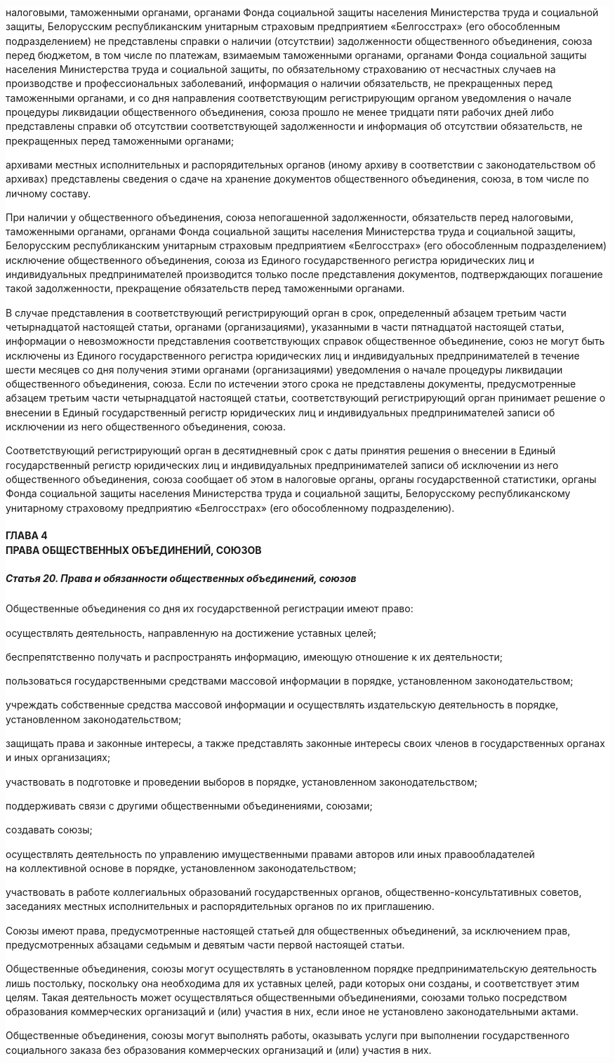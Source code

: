 <p>налоговыми, таможенными органами, органами Фонда социальной защиты населения Министерства труда и социальной защиты, Белорусским республиканским унитарным страховым предприятием «Белгосстрах» (его обособленным подразделением) не представлены справки о наличии (отсутствии) задолженности общественного объединения, союза перед бюджетом, в том числе по платежам, взимаемым таможенными органами, органами Фонда социальной защиты населения Министерства труда и социальной защиты, по обязательному страхованию от несчастных случаев на производстве и профессиональных заболеваний, информация о наличии обязательств, не прекращенных перед таможенными органами, и со дня направления соответствующим регистрирующим органом уведомления о начале процедуры ликвидации общественного объединения, союза прошло не менее тридцати пяти рабочих дней либо представлены справки об отсутствии соответствующей задолженности и информация об отсутствии обязательств, не прекращенных перед таможенными органами;</p>
<p>архивами местных исполнительных и распорядительных органов (иному архиву в соответствии с законодательством об архивах) представлены сведения о сдаче на хранение документов общественного объединения, союза, в том числе по личному составу.</p>
<p>При наличии у общественного объединения, союза непогашенной задолженности, обязательств перед налоговыми, таможенными органами, органами Фонда социальной защиты населения Министерства труда и социальной защиты, Белорусским республиканским унитарным страховым предприятием «Белгосстрах» (его обособленным подразделением) исключение общественного объединения, союза из Единого государственного регистра юридических лиц и индивидуальных предпринимателей производится только после представления документов, подтверждающих погашение такой задолженности, прекращение обязательств перед таможенными органами.</p>
<p>В случае представления в соответствующий регистрирующий орган в срок, определенный абзацем третьим части четырнадцатой настоящей статьи, органами (организациями), указанными в части пятнадцатой настоящей статьи, информации о невозможности представления соответствующих справок общественное объединение, союз не могут быть исключены из Единого государственного регистра юридических лиц и индивидуальных предпринимателей в течение шести месяцев со дня получения этими органами (организациями) уведомления о начале процедуры ликвидации общественного объединения, союза. Если по истечении этого срока не представлены документы, предусмотренные абзацем третьим части четырнадцатой настоящей статьи, соответствующий регистрирующий орган принимает решение о внесении в Единый государственный регистр юридических лиц и индивидуальных предпринимателей записи об исключении из него общественного объединения, союза.</p>
<p>Соответствующий регистрирующий орган в десятидневный срок с даты принятия решения о внесении в Единый государственный регистр юридических лиц и индивидуальных предпринимателей записи об исключении из него общественного объединения, союза сообщает об этом в налоговые органы, органы государственной статистики, органы Фонда социальной защиты населения Министерства труда и социальной защиты, Белорусскому республиканскому унитарному страховому предприятию «Белгосстрах» (его обособленному подразделению).</p>
<h4>ГЛАВА 4 <br>ПРАВА ОБЩЕСТВЕННЫХ ОБЪЕДИНЕНИЙ, СОЮЗОВ</h4>
<h5>Статья 20. Права и обязанности общественных объединений, союзов</h5>
<p>Общественные объединения со дня их государственной регистрации имеют право:</p>
<p>осуществлять деятельность, направленную на достижение уставных целей;</p>
<p>беспрепятственно получать и распространять информацию, имеющую отношение к их деятельности;</p>
<p>пользоваться государственными средствами массовой информации в порядке, установленном законодательством;</p>
<p>учреждать собственные средства массовой информации и осуществлять издательскую деятельность в порядке, установленном законодательством;</p>
<p>защищать права и законные интересы, а также представлять законные интересы своих членов в государственных органах и иных организациях;</p>
<p>участвовать в подготовке и проведении выборов в порядке, установленном законодательством;</p>
<p>поддерживать связи с другими общественными объединениями, союзами;</p>
<p>создавать союзы;</p>
<p>осуществлять деятельность по управлению имущественными правами авторов или иных правообладателей на коллективной основе в порядке, установленном законодательством;</p>
<p>участвовать в работе коллегиальных образований государственных органов, общественно-консультативных советов, заседаниях местных исполнительных и распорядительных органов по их приглашению.</p>
<p>Союзы имеют права, предусмотренные настоящей статьей для общественных объединений, за исключением прав, предусмотренных абзацами седьмым и девятым части первой настоящей статьи.</p>
<p>Общественные объединения, союзы могут осуществлять в установленном порядке предпринимательскую деятельность лишь постольку, поскольку она необходима для их уставных целей, ради которых они созданы, и соответствует этим целям. Такая деятельность может осуществляться общественными объединениями, союзами только посредством образования коммерческих организаций и (или) участия в них, если иное не установлено законодательными актами.</p>
<p>Общественные объединения, союзы могут выполнять работы, оказывать услуги при выполнении государственного социального заказа без образования коммерческих организаций и (или) участия в них.</p>